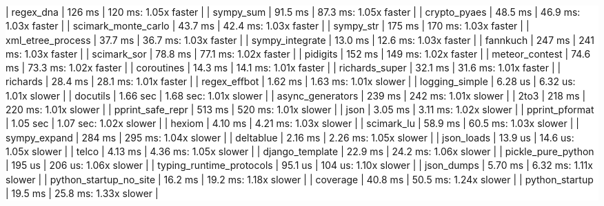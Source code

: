 | regex_dna                  | 126 ms                                                      | 120 ms: 1.05x faster                                                       |
| sympy_sum                  | 91.5 ms                                                     | 87.3 ms: 1.05x faster                                                      |
| crypto_pyaes               | 48.5 ms                                                     | 46.9 ms: 1.03x faster                                                      |
| scimark_monte_carlo        | 43.7 ms                                                     | 42.4 ms: 1.03x faster                                                      |
| sympy_str                  | 175 ms                                                      | 170 ms: 1.03x faster                                                       |
| xml_etree_process          | 37.7 ms                                                     | 36.7 ms: 1.03x faster                                                      |
| sympy_integrate            | 13.0 ms                                                     | 12.6 ms: 1.03x faster                                                      |
| fannkuch                   | 247 ms                                                      | 241 ms: 1.03x faster                                                       |
| scimark_sor                | 78.8 ms                                                     | 77.1 ms: 1.02x faster                                                      |
| pidigits                   | 152 ms                                                      | 149 ms: 1.02x faster                                                       |
| meteor_contest             | 74.6 ms                                                     | 73.3 ms: 1.02x faster                                                      |
| coroutines                 | 14.3 ms                                                     | 14.1 ms: 1.01x faster                                                      |
| richards_super             | 32.1 ms                                                     | 31.6 ms: 1.01x faster                                                      |
| richards                   | 28.4 ms                                                     | 28.1 ms: 1.01x faster                                                      |
| regex_effbot               | 1.62 ms                                                     | 1.63 ms: 1.01x slower                                                      |
| logging_simple             | 6.28 us                                                     | 6.32 us: 1.01x slower                                                      |
| docutils                   | 1.66 sec                                                    | 1.68 sec: 1.01x slower                                                     |
| async_generators           | 239 ms                                                      | 242 ms: 1.01x slower                                                       |
| 2to3                       | 218 ms                                                      | 220 ms: 1.01x slower                                                       |
| pprint_safe_repr           | 513 ms                                                      | 520 ms: 1.01x slower                                                       |
| json                       | 3.05 ms                                                     | 3.11 ms: 1.02x slower                                                      |
| pprint_pformat             | 1.05 sec                                                    | 1.07 sec: 1.02x slower                                                     |
| hexiom                     | 4.10 ms                                                     | 4.21 ms: 1.03x slower                                                      |
| scimark_lu                 | 58.9 ms                                                     | 60.5 ms: 1.03x slower                                                      |
| sympy_expand               | 284 ms                                                      | 295 ms: 1.04x slower                                                       |
| deltablue                  | 2.16 ms                                                     | 2.26 ms: 1.05x slower                                                      |
| json_loads                 | 13.9 us                                                     | 14.6 us: 1.05x slower                                                      |
| telco                      | 4.13 ms                                                     | 4.36 ms: 1.05x slower                                                      |
| django_template            | 22.9 ms                                                     | 24.2 ms: 1.06x slower                                                      |
| pickle_pure_python         | 195 us                                                      | 206 us: 1.06x slower                                                       |
| typing_runtime_protocols   | 95.1 us                                                     | 104 us: 1.10x slower                                                       |
| json_dumps                 | 5.70 ms                                                     | 6.32 ms: 1.11x slower                                                      |
| python_startup_no_site     | 16.2 ms                                                     | 19.2 ms: 1.18x slower                                                      |
| coverage                   | 40.8 ms                                                     | 50.5 ms: 1.24x slower                                                      |
| python_startup             | 19.5 ms                                                     | 25.8 ms: 1.33x slower                                                      |